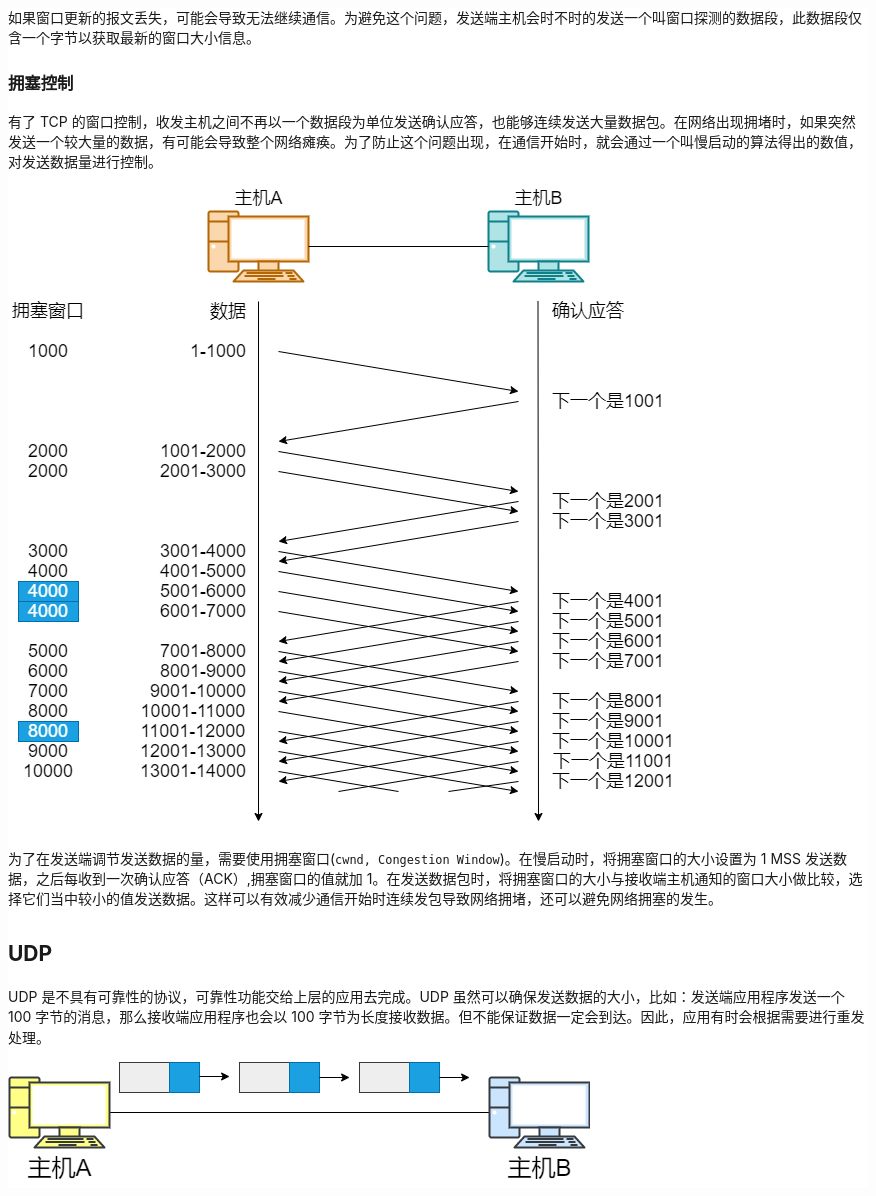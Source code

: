 如果窗口更新的报文丢失，可能会导致无法继续通信。为避免这个问题，发送端主机会时不时的发送一个叫窗口探测的数据段，此数据段仅含一个字节以获取最新的窗口大小信息。
### 拥塞控制
有了 TCP 的窗口控制，收发主机之间不再以一个数据段为单位发送确认应答，也能够连续发送大量数据包。在网络出现拥堵时，如果突然发送一个较大量的数据，有可能会导致整个网络瘫痪。为了防止这个问题出现，在通信开始时，就会通过一个叫慢启动的算法得出的数值，对发送数据量进行控制。

![慢启动](TCP和UDP详解/tcp-19.png)

为了在发送端调节发送数据的量，需要使用拥塞窗口(`cwnd, Congestion Window`)。在慢启动时，将拥塞窗口的大小设置为 1 MSS 发送数据，之后每收到一次确认应答（ACK）,拥塞窗口的值就加 1。在发送数据包时，将拥塞窗口的大小与接收端主机通知的窗口大小做比较，选择它们当中较小的值发送数据。这样可以有效减少通信开始时连续发包导致网络拥堵，还可以避免网络拥塞的发生。

## UDP
UDP 是不具有可靠性的协议，可靠性功能交给上层的应用去完成。UDP 虽然可以确保发送数据的大小，比如：发送端应用程序发送一个 100 字节的消息，那么接收端应用程序也会以 100 字节为长度接收数据。但不能保证数据一定会到达。因此，应用有时会根据需要进行重发处理。

![不可靠传输](TCP和UDP详解/udp-1.png)
